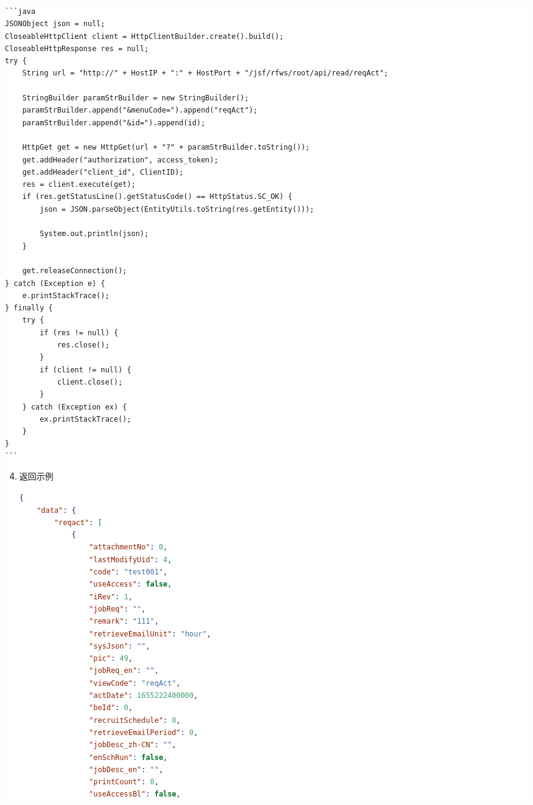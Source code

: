     ```java
    JSONObject json = null;
    CloseableHttpClient client = HttpClientBuilder.create().build();
    CloseableHttpResponse res = null;
    try {
        String url = "http://" + HostIP + ":" + HostPort + "/jsf/rfws/root/api/read/reqAct";

        StringBuilder paramStrBuilder = new StringBuilder();
        paramStrBuilder.append("&menuCode=").append("reqAct");
        paramStrBuilder.append("&id=").append(id);

        HttpGet get = new HttpGet(url + "?" + paramStrBuilder.toString());
        get.addHeader("authorization", access_token);
        get.addHeader("client_id", ClientID);
        res = client.execute(get);
        if (res.getStatusLine().getStatusCode() == HttpStatus.SC_OK) {
            json = JSON.parseObject(EntityUtils.toString(res.getEntity()));

            System.out.println(json);
        }

        get.releaseConnection();
    } catch (Exception e) {
        e.printStackTrace();
    } finally {
        try {
            if (res != null) {
                res.close();
            }
            if (client != null) {
                client.close();
            }
        } catch (Exception ex) {
            ex.printStackTrace();
        }
    }
    ```

4.  返回示例

    ```json
    {
        "data": {
            "reqact": [
                {
                    "attachmentNo": 0,
                    "lastModifyUid": 4,
                    "code": "test001",
                    "useAccess": false,
                    "iRev": 1,
                    "jobReq": "",
                    "remark": "111",
                    "retrieveEmailUnit": "hour",
                    "sysJson": "",
                    "pic": 49,
                    "jobReq_en": "",
                    "viewCode": "reqAct",
                    "actDate": 1655222400000,
                    "beId": 0,
                    "recruitSchedule": 0,
                    "retrieveEmailPeriod": 0,
                    "jobDesc_zh-CN": "",
                    "enSchRun": false,
                    "jobDesc_en": "",
                    "printCount": 0,
                    "useAccessBl": false,